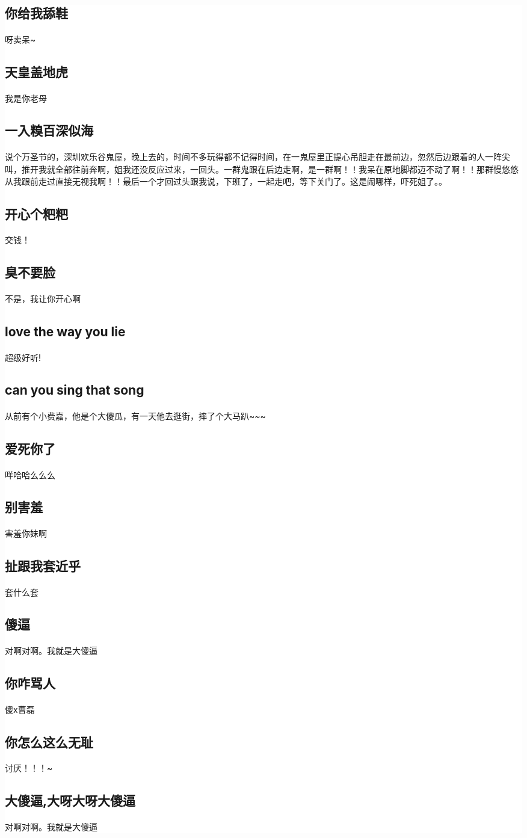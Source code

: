 ## 你给我舔鞋
呀卖呆~

## 天皇盖地虎
我是你老母

## 一入糗百深似海
说个万圣节的，深圳欢乐谷鬼屋，晚上去的，时间不多玩得都不记得时间，在一鬼屋里正提心吊胆走在最前边，忽然后边跟着的人一阵尖叫，推开我就全部往前奔啊，姐我还没反应过来，一回头。一群鬼跟在后边走啊，是一群啊！！我呆在原地脚都迈不动了啊！！那群慢悠悠从我跟前走过直接无视我啊！！最后一个才回过头跟我说，下班了，一起走吧，等下关门了。这是闹哪样，吓死姐了。。

## 开心个粑粑
交钱！

## 臭不要脸
不是，我让你开心啊

## love the way you lie
超级好听!

## can you sing that song
从前有个小费嘉，他是个大傻瓜，有一天他去逛街，摔了个大马趴~~~

## 爱死你了
咩哈哈么么么

## 别害羞
害羞你妹啊

## 扯跟我套近乎
套什么套

## 傻逼
对啊对啊。我就是大傻逼

## 你咋骂人
傻x曹磊

## 你怎么这么无耻
讨厌！！！~

## 大傻逼,大呀大呀大傻逼
对啊对啊。我就是大傻逼
